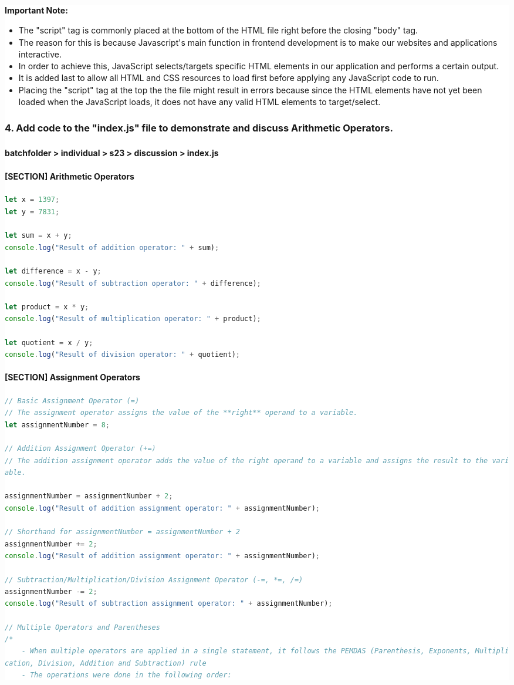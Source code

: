 **Important Note:**
- The "script" tag is commonly placed at the bottom of the HTML file right before the closing "body" tag.
- The reason for this is because Javascript's main function in frontend development is to make our websites and applications interactive.
- In order to achieve this, JavaScript selects/targets specific HTML elements in our application and performs a certain output.
- It is added last to allow all HTML and CSS resources to load first before applying any JavaScript code to run.
- Placing the "script" tag at the top the the file might result in errors because since the HTML elements have not yet been loaded when the JavaScript loads, it does not have any valid HTML elements to target/select.


### 4. Add code to the "index.js" file to demonstrate and discuss Arithmetic Operators.

#### batchfolder > individual > s23 > discussion >  index.js

#### [SECTION] Arithmetic Operators
```js
let x = 1397;
let y = 7831;

let sum = x + y;
console.log("Result of addition operator: " + sum);

let difference = x - y;
console.log("Result of subtraction operator: " + difference);

let product = x * y;
console.log("Result of multiplication operator: " + product);

let quotient = x / y;
console.log("Result of division operator: " + quotient);
```

#### [SECTION] Assignment Operators

```js
// Basic Assignment Operator (=)
// The assignment operator assigns the value of the **right** operand to a variable.
let assignmentNumber = 8;

// Addition Assignment Operator (+=)
// The addition assignment operator adds the value of the right operand to a variable and assigns the result to the variable. 

assignmentNumber = assignmentNumber + 2; 
console.log("Result of addition assignment operator: " + assignmentNumber);

// Shorthand for assignmentNumber = assignmentNumber + 2 
assignmentNumber += 2; 
console.log("Result of addition assignment operator: " + assignmentNumber);

// Subtraction/Multiplication/Division Assignment Operator (-=, *=, /=)
assignmentNumber -= 2; 
console.log("Result of subtraction assignment operator: " + assignmentNumber);

// Multiple Operators and Parentheses
/*
    - When multiple operators are applied in a single statement, it follows the PEMDAS (Parenthesis, Exponents, Multiplication, Division, Addition and Subtraction) rule
    - The operations were done in the following order:
```